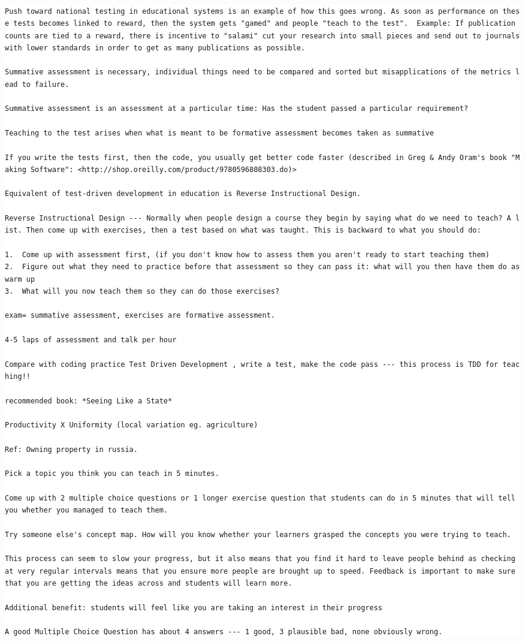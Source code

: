     Push toward national testing in educational systems is an example of how this goes wrong. As soon as performance on these tests becomes linked to reward, then the system gets "gamed" and people "teach to the test".  Example: If publication counts are tied to a reward, there is incentive to "salami" cut your research into small pieces and send out to journals with lower standards in order to get as many publications as possible.
    
    Summative assessment is necessary, individual things need to be compared and sorted but misapplications of the metrics lead to failure.
    
    Summative assessment is an assessment at a particular time: Has the student passed a particular requirement?
    
    Teaching to the test arises when what is meant to be formative assessment becomes taken as summative
    
    If you write the tests first, then the code, you usually get better code faster (described in Greg & Andy Oram's book "Making Software": <http://shop.oreilly.com/product/9780596808303.do)>
    
    Equivalent of test-driven development in education is Reverse Instructional Design.
    
    Reverse Instructional Design --- Normally when people design a course they begin by saying what do we need to teach? A list. Then come up with exercises, then a test based on what was taught. This is backward to what you should do:
    
    1.  Come up with assessment first, (if you don't know how to assess them you aren't ready to start teaching them)
    2.  Figure out what they need to practice before that assessment so they can pass it: what will you then have them do as warm up
    3.  What will you now teach them so they can do those exercises?
    
    exam= summative assessment, exercises are formative assessment.
    
    4-5 laps of assessment and talk per hour
    
    Compare with coding practice Test Driven Development , write a test, make the code pass --- this process is TDD for teaching!!
    
    recommended book: *Seeing Like a State*
    
    Productivity X Uniformity (local variation eg. agriculture)
    
    Ref: Owning property in russia.
    
    Pick a topic you think you can teach in 5 minutes.
    
    Come up with 2 multiple choice questions or 1 longer exercise question that students can do in 5 minutes that will tell you whether you managed to teach them.
    
    Try someone else's concept map. How will you know whether your learners grasped the concepts you were trying to teach.
    
    This process can seem to slow your progress, but it also means that you find it hard to leave people behind as checking at very regular intervals means that you ensure more people are brought up to speed. Feedback is important to make sure that you are getting the ideas across and students will learn more.
    
    Additional benefit: students will feel like you are taking an interest in their progress
    
    A good Multiple Choice Question has about 4 answers --- 1 good, 3 plausible bad, none obviously wrong.
    